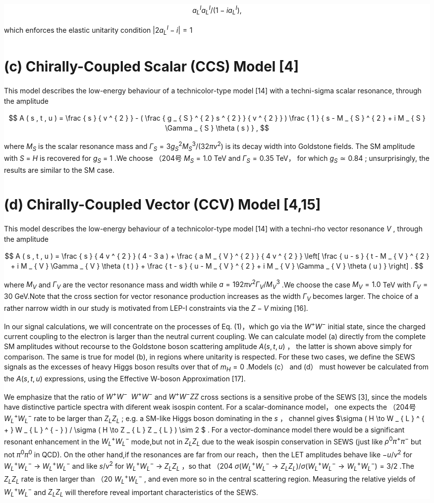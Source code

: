 $$
a _ { L } ^ { I }  a _ { L } ^ { I } / ( 1 - i a _ { L } ^ { I } ) ,
$$

which enforces the elastic unitarity condition $| 2 a _ { L } ^ { I } - i | = 1$

# (c) Chirally-Coupled Scalar (CCS) Model [4]

This model describes the low-energy behaviour of a technicolor-type model [14] with a techni-sigma scalar resonance, through the amplitude

$$
A ( s , t , u ) = \frac { s } { v ^ { 2 } } - ( \frac { g _ { S } ^ { 2 } s ^ { 2 } } { v ^ { 2 } } ) \frac { 1 } { s - M _ { S } ^ { 2 } + i M _ { S } \Gamma _ { S } \theta ( s ) } ,
$$

where $M _ { S }$ is the scalar resonance mass and $\Gamma _ { S } = 3 g _ { S } ^ { 2 } M _ { S } ^ { 3 } / ( 3 2 \pi v ^ { 2 } )$ is its decay width into Goldstone fields. The SM amplitude with $S \ = \ H$ is recovered for $g _ { S } ~ = ~ 1$ .We choose （204号 $M _ { S } = 1 . 0$ TeV and $\Gamma _ { S } = 0 . 3 5$ TeV， for which $g _ { S } \simeq 0 . 8 4$ ; unsurprisingly, the results are similar to the SM case.

# (d) Chirally-Coupled Vector (CCV) Model [4,15]

This model describes the low-energy behaviour of a technicolor-type model [14] with a techni-rho vector resonance $V$ , through the amplitude

$$
A ( s , t , u ) = \frac { s } { 4 v ^ { 2 } } ( 4 - 3 a ) + \frac { a M _ { V } ^ { 2 } } { 4 v ^ { 2 } } \left[ \frac { u - s } { t - M _ { V } ^ { 2 } + i M _ { V } \Gamma _ { V } \theta ( t ) } + \frac { t - s } { u - M _ { V } ^ { 2 } + i M _ { V } \Gamma _ { V } \theta ( u ) } \right] .
$$

where $M _ { V }$ and $\Gamma _ { V }$ are the vector resonance mass and width while $a = 1 9 2 \pi v ^ { 2 } \Gamma _ { V } / M _ { V } ^ { 3 }$ .We choose the case $M _ { V } = 1 . 0$ TeV with $\Gamma _ { V } = 3 0$ GeV.Note that the cross section for vector resonance production increases as the width $\Gamma _ { V }$ becomes larger. The choice of a rather narrow width in our study is motivated from LEP-I constraints via the $Z - V$ mixing [16].

In our signal calculations, we will concentrate on the processes of Eq. (1)，which go via the $W ^ { + } W ^ { - }$ initial state, since the charged current coupling to the electron is larger than the neutral current coupling. We can calculate model (a) directly from the complete SM amplitudes without recourse to the Goldstone boson scattering amplitude $A ( s , t , u )$ ， the latter is shown above simply for comparison. The same is true for model (b), in regions where unitarity is respected. For these two cases, we define the SEWS signals as the excesses of heavy Higgs boson results over that of $m _ { H } = 0$ .Models (c） and (d） must however be calculated from the $A ( s , t , u )$ expressions, using the Effective W-boson Approximation [17].

We emphasize that the ratio of $W ^ { + } W ^ { - } ~  ~ W ^ { + } W ^ { - }$ and $W ^ { + } W ^ { - }  Z Z$ cross sections is a sensitive probe of the SEWS [3], since the models have distinctive particle spectra with diferent weak isospin content. For a scalar-dominance model， one expects the （204号 $W _ { L } ^ { + } W _ { L } ^ { - }$ rate to be larger than $Z _ { L } Z _ { L }$ ; e.g. a SM-like Higgs boson dominating in the $s$ ， channel gives $\sigma ( H \to W _ { L } ^ { + } W _ { L } ^ { - } ) / \sigma ( H \to Z _ { L } Z _ { L } ) \sim 2 $ . For a vector-dominance model there would be a significant resonant enhancement in the $W _ { L } ^ { + } W _ { L } ^ { - }$ mode,but not in $Z _ { L } Z _ { L }$ due to the weak isospin conservation in SEWS (just like $\rho ^ { 0 }  \pi ^ { + } \pi ^ { - }$ but not $\pi ^ { 0 } \pi ^ { 0 }$ in QCD). On the other hand,if the resonances are far from our reach，then the LET amplitudes behave like $- u / v ^ { 2 }$ for $W _ { L } ^ { + } W _ { L } ^ { - } \ \longrightarrow \ W _ { L } ^ { + } W _ { L } ^ { - }$ and like $s / v ^ { 2 }$ for $W _ { L } ^ { + } W _ { L } ^ { - } \ \longrightarrow \ Z _ { L } Z _ { L }$ ，so that （204 $\sigma ( W _ { L } ^ { + } W _ { L } ^ { - } \to Z _ { L } Z _ { L } ) / \sigma ( W _ { L } ^ { + } W _ { L } ^ { - } \to W _ { L } ^ { + } W _ { L } ^ { - } ) = 3 / 2$ .The $Z _ { L } Z _ { L }$ rate is then larger than （20 $W _ { L } ^ { + } W _ { L } ^ { - }$ , and even more so in the central scattering region. Measuring the relative yields of $W _ { L } ^ { + } W _ { L } ^ { - }$ and $Z _ { L } Z _ { L }$ will therefore reveal important characteristics of the SEWS.
